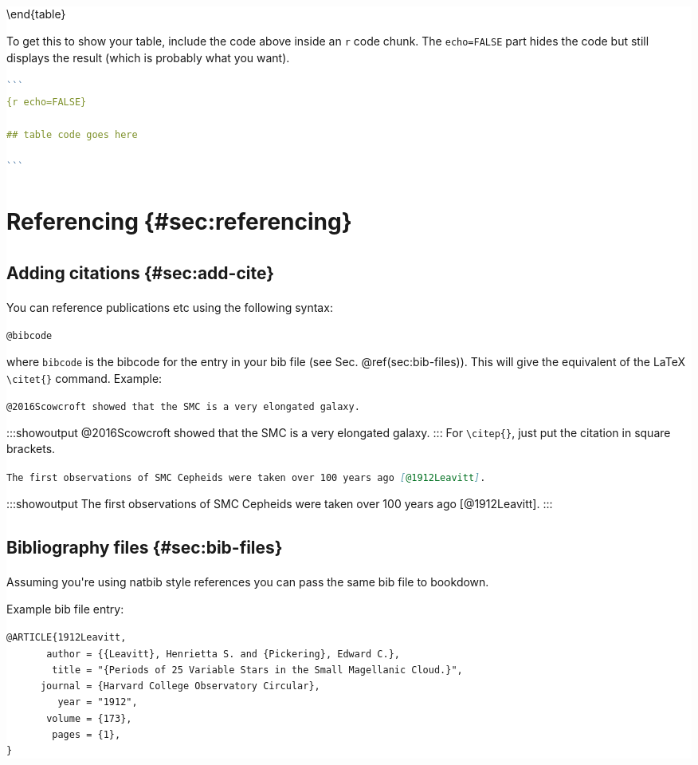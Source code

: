 \end{table}

To get this to show your table, include the code above inside an `r` code chunk. The `echo=FALSE` part hides the code but still displays the result (which is probably what you want).


````r
```
{r echo=FALSE}

## table code goes here

```
````





# Referencing {#sec:referencing}

## Adding citations {#sec:add-cite}

You can reference publications etc using the following syntax:

```markdown
@bibcode 
```
where `bibcode` is the bibcode for the entry in your bib file (see Sec. \@ref(sec:bib-files)). This will give the equivalent of the LaTeX `\citet{}` command.
Example:
```markdown
@2016Scowcroft showed that the SMC is a very elongated galaxy.
```
:::showoutput
@2016Scowcroft showed that the SMC is a very elongated galaxy.
:::
For `\citep{}`, just put the citation in square brackets.

```markdown
The first observations of SMC Cepheids were taken over 100 years ago [@1912Leavitt].
```
:::showoutput
The first observations of SMC Cepheids were taken over 100 years ago [@1912Leavitt].
:::

## Bibliography files {#sec:bib-files}

Assuming you're using natbib style references you can pass the same bib file to bookdown. 

Example bib file entry:
```markdown
@ARTICLE{1912Leavitt,
       author = {{Leavitt}, Henrietta S. and {Pickering}, Edward C.},
        title = "{Periods of 25 Variable Stars in the Small Magellanic Cloud.}",
      journal = {Harvard College Observatory Circular},
         year = "1912",
       volume = {173},
        pages = {1},
}
```
